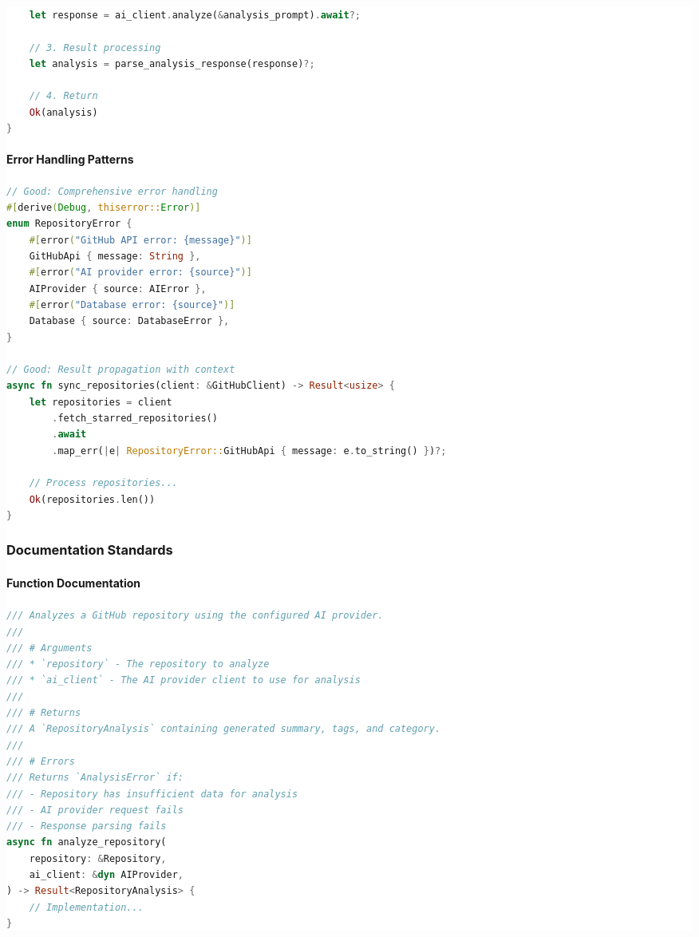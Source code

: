 ```rust
    let response = ai_client.analyze(&analysis_prompt).await?;
    
    // 3. Result processing
    let analysis = parse_analysis_response(response)?;
    
    // 4. Return
    Ok(analysis)
}
```

#### Error Handling Patterns
```rust
// Good: Comprehensive error handling
#[derive(Debug, thiserror::Error)]
enum RepositoryError {
    #[error("GitHub API error: {message}")]
    GitHubApi { message: String },
    #[error("AI provider error: {source}")]
    AIProvider { source: AIError },
    #[error("Database error: {source}")]
    Database { source: DatabaseError },
}

// Good: Result propagation with context
async fn sync_repositories(client: &GitHubClient) -> Result<usize> {
    let repositories = client
        .fetch_starred_repositories()
        .await
        .map_err(|e| RepositoryError::GitHubApi { message: e.to_string() })?;
    
    // Process repositories...
    Ok(repositories.len())
}
```

### Documentation Standards

#### Function Documentation
```rust
/// Analyzes a GitHub repository using the configured AI provider.
/// 
/// # Arguments
/// * `repository` - The repository to analyze
/// * `ai_client` - The AI provider client to use for analysis
/// 
/// # Returns
/// A `RepositoryAnalysis` containing generated summary, tags, and category.
/// 
/// # Errors
/// Returns `AnalysisError` if:
/// - Repository has insufficient data for analysis
/// - AI provider request fails
/// - Response parsing fails
async fn analyze_repository(
    repository: &Repository,
    ai_client: &dyn AIProvider,
) -> Result<RepositoryAnalysis> {
    // Implementation...
}
```
